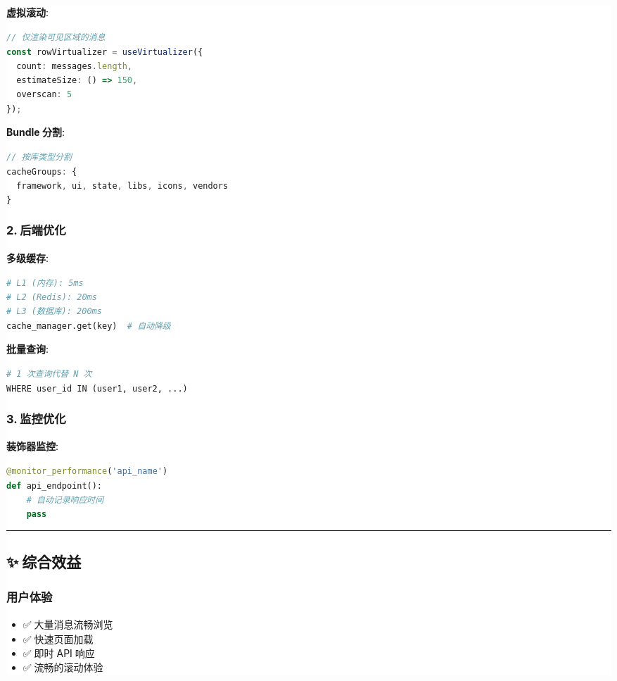 **虚拟滚动**:
```typescript
// 仅渲染可见区域的消息
const rowVirtualizer = useVirtualizer({
  count: messages.length,
  estimateSize: () => 150,
  overscan: 5
});
```

**Bundle 分割**:
```javascript
// 按库类型分割
cacheGroups: {
  framework, ui, state, libs, icons, vendors
}
```

### 2. 后端优化

**多级缓存**:
```python
# L1 (内存): 5ms
# L2 (Redis): 20ms  
# L3 (数据库): 200ms
cache_manager.get(key)  # 自动降级
```

**批量查询**:
```python
# 1 次查询代替 N 次
WHERE user_id IN (user1, user2, ...)
```

### 3. 监控优化

**装饰器监控**:
```python
@monitor_performance('api_name')
def api_endpoint():
    # 自动记录响应时间
    pass
```

---

## ✨ 综合效益

### 用户体验

- ✅ 大量消息流畅浏览
- ✅ 快速页面加载
- ✅ 即时 API 响应
- ✅ 流畅的滚动体验
